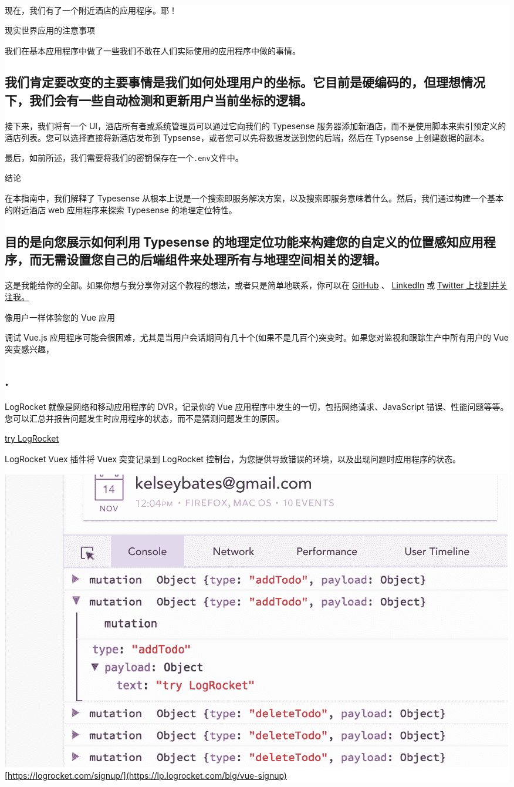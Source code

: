 现在，我们有了一个附近酒店的应用程序。耶！

现实世界应用的注意事项

我们在基本应用程序中做了一些我们不敢在人们实际使用的应用程序中做的事情。

## 我们肯定要改变的主要事情是我们如何处理用户的坐标。它目前是硬编码的，但理想情况下，我们会有一些自动检测和更新用户当前坐标的逻辑。

接下来，我们将有一个 UI，酒店所有者或系统管理员可以通过它向我们的 Typesense 服务器添加新酒店，而不是使用脚本来索引预定义的酒店列表。您可以选择直接将新酒店发布到 Typsense，或者您可以先将数据发送到您的后端，然后在 Typsense 上创建数据的副本。

最后，如前所述，我们需要将我们的密钥保存在一个`.env`文件中。

结论

在本指南中，我们解释了 Typesense 从根本上说是一个搜索即服务解决方案，以及搜索即服务意味着什么。然后，我们通过构建一个基本的附近酒店 web 应用程序来探索 Typesense 的地理定位特性。

## 目的是向您展示如何利用 Typesense 的地理定位功能来构建您的自定义的位置感知应用程序，而无需设置您自己的后端组件来处理所有与地理空间相关的逻辑。

这是我能给你的全部。如果你想与我分享你对这个教程的想法，或者只是简单地联系，你可以在 [GitHub](https://github.com/Nyior) 、 [LinkedIn](https://www.linkedin.com/in/nyior/) 或 [Twitter 上找到并关注我。](https://twitter.com/nyior_clement)

像用户一样体验您的 Vue 应用

调试 Vue.js 应用程序可能会很困难，尤其是当用户会话期间有几十个(如果不是几百个)突变时。如果您对监视和跟踪生产中所有用户的 Vue 突变感兴趣，

## .

LogRocket 就像是网络和移动应用程序的 DVR，记录你的 Vue 应用程序中发生的一切，包括网络请求、JavaScript 错误、性能问题等等。您可以汇总并报告问题发生时应用程序的状态，而不是猜测问题发生的原因。

[try LogRocket](https://lp.logrocket.com/blg/vue-signup)

LogRocket Vuex 插件将 Vuex 突变记录到 LogRocket 控制台，为您提供导致错误的环境，以及出现问题时应用程序的状态。

[![LogRocket Dashboard Free Trial Banner](img/0d269845910c723dd7df26adab9289cb.png)](https://lp.logrocket.com/blg/vue-signup)[https://logrocket.com/signup/](https://lp.logrocket.com/blg/vue-signup)
